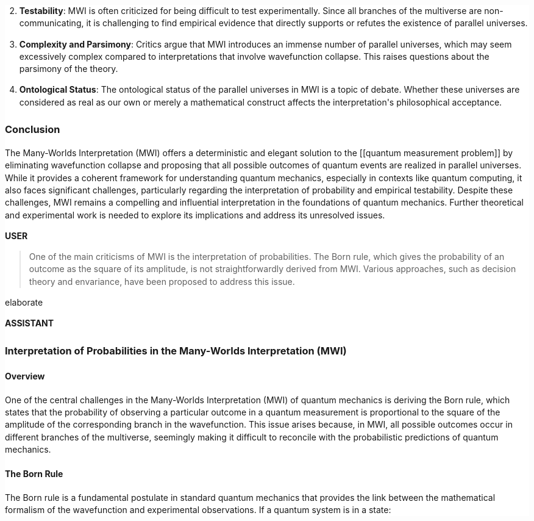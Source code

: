 2. **Testability**:
   MWI is often criticized for being difficult to test experimentally. Since all branches of the multiverse are non-communicating, it is challenging to find empirical evidence that directly supports or refutes the existence of parallel universes.

3. **Complexity and Parsimony**:
   Critics argue that MWI introduces an immense number of parallel universes, which may seem excessively complex compared to interpretations that involve wavefunction collapse. This raises questions about the parsimony of the theory.

4. **Ontological Status**:
   The ontological status of the parallel universes in MWI is a topic of debate. Whether these universes are considered as real as our own or merely a mathematical construct affects the interpretation's philosophical acceptance.

### Conclusion

The Many-Worlds Interpretation (MWI) offers a deterministic and elegant solution to the [[quantum measurement problem]] by eliminating wavefunction collapse and proposing that all possible outcomes of quantum events are realized in parallel universes. While it provides a coherent framework for understanding quantum mechanics, especially in contexts like quantum computing, it also faces significant challenges, particularly regarding the interpretation of probability and empirical testability. Despite these challenges, MWI remains a compelling and influential interpretation in the foundations of quantum mechanics. Further theoretical and experimental work is needed to explore its implications and address its unresolved issues.


**USER**

>One of the main criticisms of MWI is the interpretation of probabilities. The Born rule, which gives the probability of an outcome as the square of its amplitude, is not straightforwardly derived from MWI. Various approaches, such as decision theory and envariance, have been proposed to address this issue.

elaborate


**ASSISTANT**

### Interpretation of Probabilities in the Many-Worlds Interpretation (MWI)

#### Overview

One of the central challenges in the Many-Worlds Interpretation (MWI) of quantum mechanics is deriving the Born rule, which states that the probability of observing a particular outcome in a quantum measurement is proportional to the square of the amplitude of the corresponding branch in the wavefunction. This issue arises because, in MWI, all possible outcomes occur in different branches of the multiverse, seemingly making it difficult to reconcile with the probabilistic predictions of quantum mechanics.

#### The Born Rule

The Born rule is a fundamental postulate in standard quantum mechanics that provides the link between the mathematical formalism of the wavefunction and experimental observations. If a quantum system is in a state:
